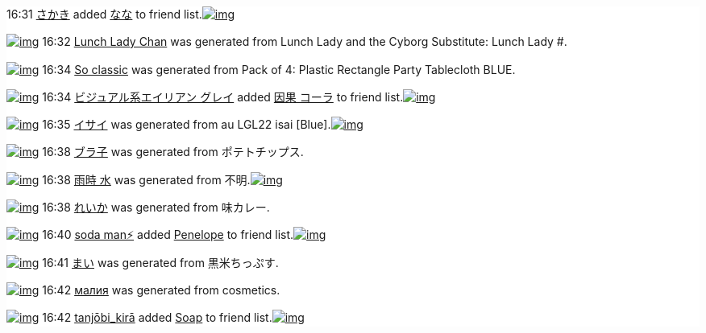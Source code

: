 16:31 [さかき](http://www.barcodekanojo.com/user/458409/%E3%81%95%E3%81%8B%E3%81%8D) added [なな](http://www.barcodekanojo.com/kanojo/2615548/%E3%81%AA%E3%81%AA) to friend list.[![img](http://www.deviantsart.com/221posn.png)](http://www.barcodekanojo.com/kanojo/2615548/%E3%81%AA%E3%81%AA)

[![img](http://www.deviantsart.com/1ntv3r2.png)](http://www.barcodekanojo.com/kanojo/2949999/Lunch%20Lady%20Chan) 16:32 [Lunch Lady Chan](http://www.barcodekanojo.com/kanojo/2949999/Lunch%20Lady%20Chan) was generated from Lunch Lady and the Cyborg Substitute: Lunch Lady #.

[![img](http://www.deviantsart.com/bsnjfp.png)](http://www.barcodekanojo.com/kanojo/2950000/So%20classic) 16:34 [So classic](http://www.barcodekanojo.com/kanojo/2950000/So%20classic) was generated from Pack of 4: Plastic Rectangle Party Tablecloth BLUE.

[![img](http://www.deviantsart.com/kj51e0.jpeg)](http://www.barcodekanojo.com/user/441/%E3%83%93%E3%82%B8%E3%83%A5%E3%82%A2%E3%83%AB%E7%B3%BB%E3%82%A8%E3%82%A4%E3%83%AA%E3%82%A2%E3%83%B3%20%E3%82%B0%E3%83%AC%E3%82%A4) 16:34 [ビジュアル系エイリアン グレイ](http://www.barcodekanojo.com/user/441/%E3%83%93%E3%82%B8%E3%83%A5%E3%82%A2%E3%83%AB%E7%B3%BB%E3%82%A8%E3%82%A4%E3%83%AA%E3%82%A2%E3%83%B3%20%E3%82%B0%E3%83%AC%E3%82%A4) added [因果 コーラ](http://www.barcodekanojo.com/kanojo/2609289/%E5%9B%A0%E6%9E%9C%20%E3%82%B3%E3%83%BC%E3%83%A9) to friend list.[![img](http://www.deviantsart.com/1ef9kos.png)](http://www.barcodekanojo.com/kanojo/2609289/%E5%9B%A0%E6%9E%9C%20%E3%82%B3%E3%83%BC%E3%83%A9)

[![img](http://www.deviantsart.com/3hgsq5e.png)](http://www.barcodekanojo.com/kanojo/2950001/%E3%82%A4%E3%82%B5%E3%82%A4) 16:35 [イサイ](http://www.barcodekanojo.com/kanojo/2950001/%E3%82%A4%E3%82%B5%E3%82%A4) was generated from au LGL22 isai [Blue].[![img](http://www.deviantsart.com/2ocr0ii.jpeg)](http://www.barcodekanojo.com/product_images/barcode/5609366/1401262482/50x50xau,P20LGL22,P20isai,P20,P5BBlue,P5D.jpg,qw=88,ah=88.pagespeed.ic.KUYH9k24aA.jpg)

[![img](http://www.deviantsart.com/rqor2l.png)](http://www.barcodekanojo.com/kanojo/2950002/%E3%83%96%E3%83%A9%E5%AD%90) 16:38 [ブラ子](http://www.barcodekanojo.com/kanojo/2950002/%E3%83%96%E3%83%A9%E5%AD%90) was generated from ポテトチップス.

[![img](http://www.deviantsart.com/gfc9sa.png)](http://www.barcodekanojo.com/kanojo/2950003/%E9%9B%A8%E6%99%82%20%E6%B0%B4) 16:38 [雨時 水](http://www.barcodekanojo.com/kanojo/2950003/%E9%9B%A8%E6%99%82%20%E6%B0%B4) was generated from 不明.[![img](http://www.deviantsart.com/1sr6opn.jpeg)](http://www.barcodekanojo.com/product_images/barcode/5609368/1401262701/%E4%B8%8D%E6%98%8E.jpg)

[![img](http://www.deviantsart.com/28g9f2j.png)](http://www.barcodekanojo.com/kanojo/2950004/%E3%82%8C%E3%81%84%E3%81%8B) 16:38 [れいか](http://www.barcodekanojo.com/kanojo/2950004/%E3%82%8C%E3%81%84%E3%81%8B) was generated from 味カレー.

[![img](http://www.deviantsart.com/1i312nh.jpeg)](http://www.barcodekanojo.com/user/429435/soda%20man%E2%9A%A1%EF%B8%8F) 16:40 [soda man⚡️](http://www.barcodekanojo.com/user/429435/soda%20man%E2%9A%A1%EF%B8%8F) added [Penelope](http://www.barcodekanojo.com/kanojo/2171973/Penelope) to friend list.[![img](http://www.deviantsart.com/2ravu0v.png)](http://www.barcodekanojo.com/kanojo/2171973/Penelope)

[![img](http://www.deviantsart.com/28khbe.png)](http://www.barcodekanojo.com/kanojo/2950005/%E3%81%BE%E3%81%84) 16:41 [まい](http://www.barcodekanojo.com/kanojo/2950005/%E3%81%BE%E3%81%84) was generated from 黒米ちっぷす.

[![img](http://www.deviantsart.com/pjp21v.png)](http://www.barcodekanojo.com/kanojo/2950006/%D0%BC%D0%B0%D0%BB%D0%B8%D1%8F) 16:42 [малия](http://www.barcodekanojo.com/kanojo/2950006/%D0%BC%D0%B0%D0%BB%D0%B8%D1%8F) was generated from cosmetics.

[![img](http://www.deviantsart.com/oh3i0u.jpeg)](http://www.barcodekanojo.com/user/452089/tanj%C5%8Dbi_kir%C4%81) 16:42 [tanjōbi_kirā](http://www.barcodekanojo.com/user/452089/tanj%C5%8Dbi_kir%C4%81) added [Soap](http://www.barcodekanojo.com/kanojo/2550007/Soap) to friend list.[![img](http://www.deviantsart.com/1scpak.png)](http://www.barcodekanojo.com/kanojo/2550007/Soap)
